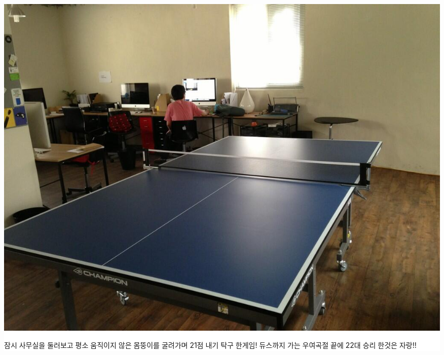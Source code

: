 ![ 탁구대가 있는 사무실](./@img/kimdev3.jpg)

잠시 사무실을 둘러보고 평소 움직이지 않은 몸뚱이를 굴려가며 21점 내기 탁구 한게임! 듀스까지 가는 우여곡절 끝에 22대 승리 한것은 자랑!! 

